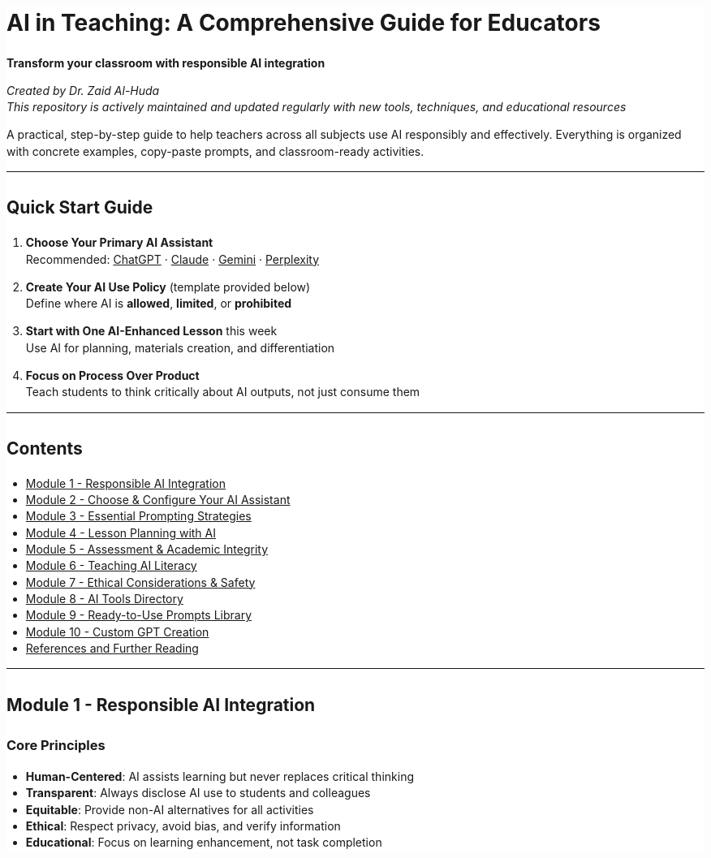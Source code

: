 # AI in Teaching: A Comprehensive Guide for Educators
**Transform your classroom with responsible AI integration**

*Created by Dr. Zaid Al-Huda*  
*This repository is actively maintained and updated regularly with new tools, techniques, and educational resources*

A practical, step-by-step guide to help teachers across all subjects use AI responsibly and effectively. Everything is organized with concrete examples, copy-paste prompts, and classroom-ready activities.

---

## Quick Start Guide

1) **Choose Your Primary AI Assistant**  
   Recommended: [ChatGPT](https://chat.openai.com/) · [Claude](https://claude.ai/) · [Gemini](https://gemini.google.com/) · [Perplexity](https://www.perplexity.ai/)

2) **Create Your AI Use Policy** (template provided below)  
   Define where AI is **allowed**, **limited**, or **prohibited**

3) **Start with One AI-Enhanced Lesson** this week  
   Use AI for planning, materials creation, and differentiation

4) **Focus on Process Over Product**  
   Teach students to think critically about AI outputs, not just consume them

---

## Contents

- [Module 1 - Responsible AI Integration](#module-1---responsible-ai-integration)
- [Module 2 - Choose & Configure Your AI Assistant](#module-2---choose--configure-your-ai-assistant)
- [Module 3 - Essential Prompting Strategies](#module-3---essential-prompting-strategies)
- [Module 4 - Lesson Planning with AI](#module-4---lesson-planning-with-ai)
- [Module 5 - Assessment & Academic Integrity](#module-5---assessment--academic-integrity)
- [Module 6 - Teaching AI Literacy](#module-6---teaching-ai-literacy)
- [Module 7 - Ethical Considerations & Safety](#module-7---ethical-considerations--safety)
- [Module 8 - AI Tools Directory](#module-8---ai-tools-directory)
- [Module 9 - Ready-to-Use Prompts Library](#module-9---ready-to-use-prompts-library)
- [Module 10 - Custom GPT Creation](#module-10---custom-gpt-creation)
- [References and Further Reading](#references-and-further-reading)

---

## Module 1 - Responsible AI Integration

### Core Principles
- **Human-Centered**: AI assists learning but never replaces critical thinking
- **Transparent**: Always disclose AI use to students and colleagues
- **Equitable**: Provide non-AI alternatives for all activities
- **Ethical**: Respect privacy, avoid bias, and verify information
- **Educational**: Focus on learning enhancement, not task completion
